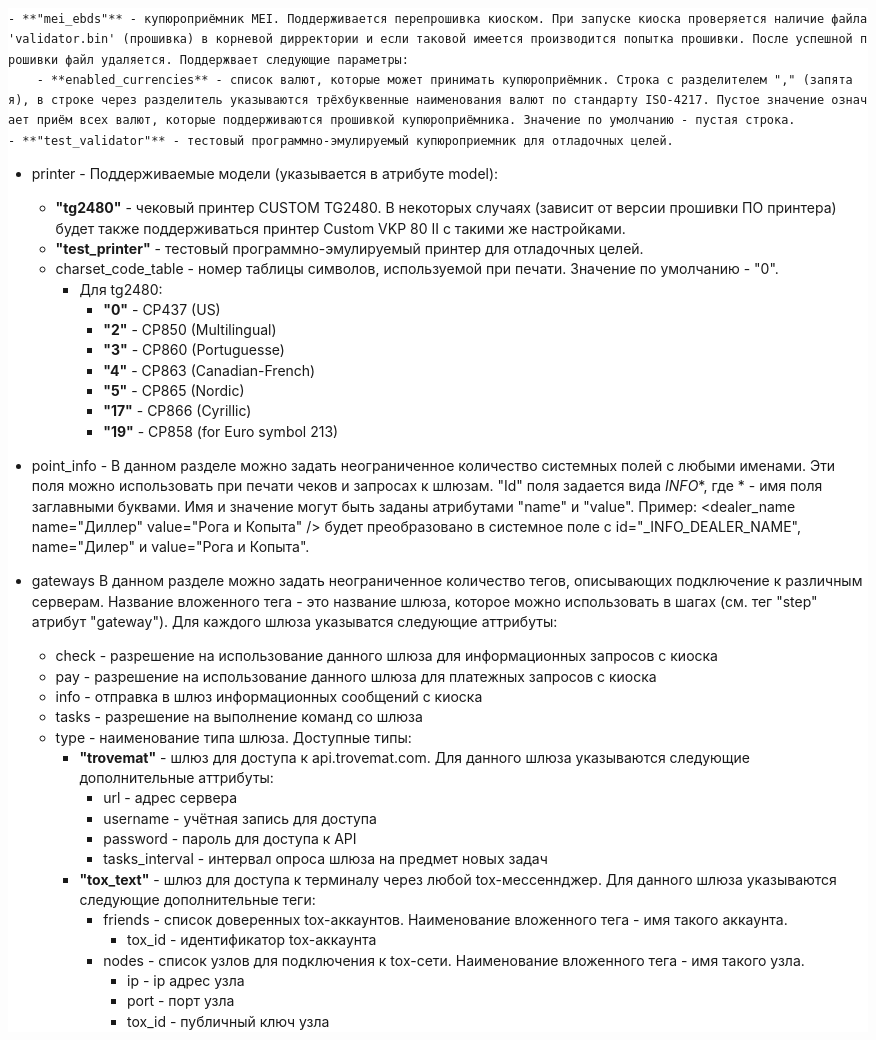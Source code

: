     - **"mei_ebds"** - купюроприёмник MEI. Поддерживается перепрошивка киоском. При запуске киоска проверяется наличие файла 'validator.bin' (прошивка) в корневой дирректории и если таковой имеется производится попытка прошивки. После успешной прошивки файл удаляется. Поддержвает следующие параметры:
		- **enabled_currencies** - список валют, которые может принимать купюроприёмник. Строка с разделителем "," (запятая), в строке через разделитель указываются трёхбуквенные наименования валют по стандарту ISO-4217. Пустое значение означает приём всех валют, которые поддерживаются прошивкой купюроприёмника. Значение по умолчанию - пустая строка.
    - **"test_validator"** - тестовый программно-эмулируемый купюроприемник для отладочных целей.
* printer - Поддерживаемые модели (указывается в атрибуте model):
	- **"tg2480"** - чековый принтер CUSTOM TG2480. В некоторых случаях (зависит от версии прошивки ПО принтера) будет также поддерживаться принтер Custom VKP 80 II с такими же настройками.
	- **"test_printer"** - тестовый программно-эмулируемый принтер для отладочных целей.
    * charset_code_table - номер таблицы символов, используемой при печати. Значение по умолчанию - "0".
        * Для tg2480:
            - **"0"** - CP437 (US)
            - **"2"** - CP850 (Multilingual)
            - **"3"** - CP860 (Portuguesse)
            - **"4"** - CP863 (Canadian-French)
            - **"5"** - CP865 (Nordic)
            - **"17"** - CP866 (Cyrillic)
            - **"19"** - CP858 (for Euro symbol 213)
		
* point_info - В данном разделе можно задать неограниченное количество системных полей с любыми именами. Эти поля можно использовать при печати чеков и запросах к шлюзам. "Id" поля задается вида _INFO_*, где * - имя поля заглавными буквами. Имя и значение могут быть заданы атрибутами "name" и "value". Пример: <dealer_name name="Диллер" value="Рога и Копыта" /> будет преобразовано в системное поле с id="_INFO_DEALER_NAME", name="Дилер" и value="Рога и Копыта".

* gateways В данном разделе можно задать неограниченное количество тегов, описывающих подключение к различным серверам.
Название вложенного тега - это название шлюза, которое можно использовать в шагах (см. тег "step" атрибут "gateway"). Для каждого шлюза указыватся следующие аттрибуты:
	- check - разрешение на использование данного шлюза для информационных запросов с киоска
	- pay - разрешение на использование данного шлюза для платежных запросов с киоска
	- info - отправка в шлюз информационных сообщений с киоска
	- tasks - разрешение на выполнение команд со шлюза
	- type - наименование типа шлюза. Доступные типы: 
		- **"trovemat"** - шлюз для доступа к api.trovemat.com.
		Для данного шлюза указываются следующие дополнительные аттрибуты:
			- url - адрес сервера		
			- username - учётная запись для доступа
			- password - пароль для доступа к API
			- tasks_interval - интервал опроса шлюза на предмет новых задач
		- **"tox_text"** - шлюз для доступа к терминалу через любой tox-мессеннджер.
		Для данного шлюза указываются следующие дополнительные теги:
			- friends - список доверенных tox-аккаунтов. Наименование вложенного тега - имя такого аккаунта.
				- tox_id - идентификатор tox-аккаунта
			- nodes - список узлов для подключения к tox-сети. Наименование вложенного тега - имя такого узла.
				 - ip - ip адрес узла
				 - port - порт узла
				 - tox_id - публичный ключ узла
    